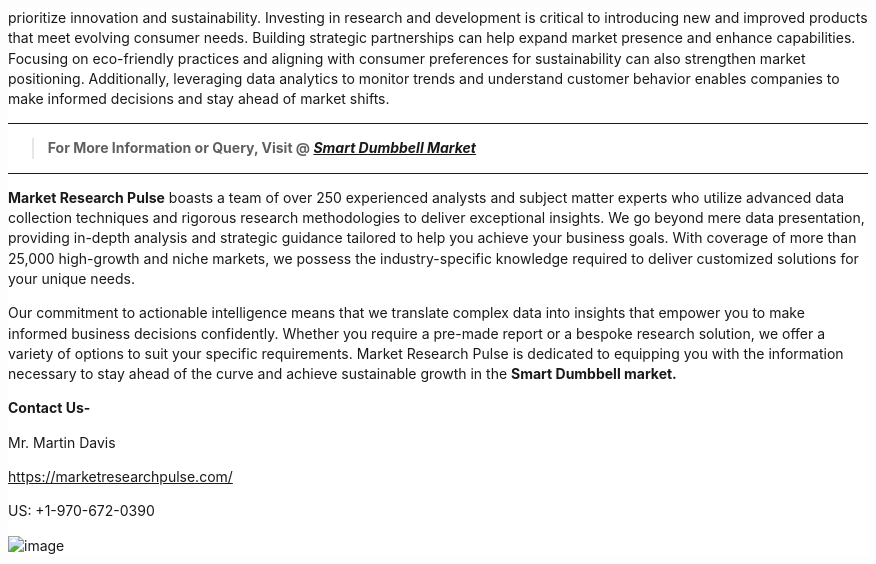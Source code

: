 prioritize innovation and sustainability. Investing in research and development is critical to introducing new and improved products that meet evolving consumer needs. Building strategic partnerships can help expand market presence and enhance capabilities. Focusing on eco-friendly practices and aligning with consumer preferences for sustainability can also strengthen market positioning. Additionally, leveraging data analytics to monitor trends and understand customer behavior enables companies to make informed decisions and stay ahead of market shifts.</p><hr /><blockquote><p><strong>For More Information or Query, Visit @&nbsp;<em><a href="https://marketresearchpulse.com/report/12077/smart-dumbbell-market?utm_source=Linkedin&utm_medium=030">Smart Dumbbell Market</a></em></strong></p></blockquote><hr /><p><strong>Market Research Pulse</strong> boasts a team of over 250 experienced analysts and subject matter experts who utilize advanced data collection techniques and rigorous research methodologies to deliver exceptional insights. We go beyond mere data presentation, providing in-depth analysis and strategic guidance tailored to help you achieve your business goals. With coverage of more than 25,000 high-growth and niche markets, we possess the industry-specific knowledge required to deliver customized solutions for your unique needs.</p><p>Our commitment to actionable intelligence means that we translate complex data into insights that empower you to make informed business decisions confidently. Whether you require a pre-made report or a bespoke research solution, we offer a variety of options to suit your specific requirements. Market Research Pulse is dedicated to equipping you with the information necessary to stay ahead of the curve and achieve sustainable growth in the <strong>Smart Dumbbell market.</strong></p><p><strong>Contact Us-</strong></p><p>Mr. Martin Davis</p><p>https://marketresearchpulse.com/</p><p>US: +1-970-672-0390</p>
![image](https://github.com/user-attachments/assets/c9659c6d-6d75-4992-b3b6-eac5a56b74c0)
